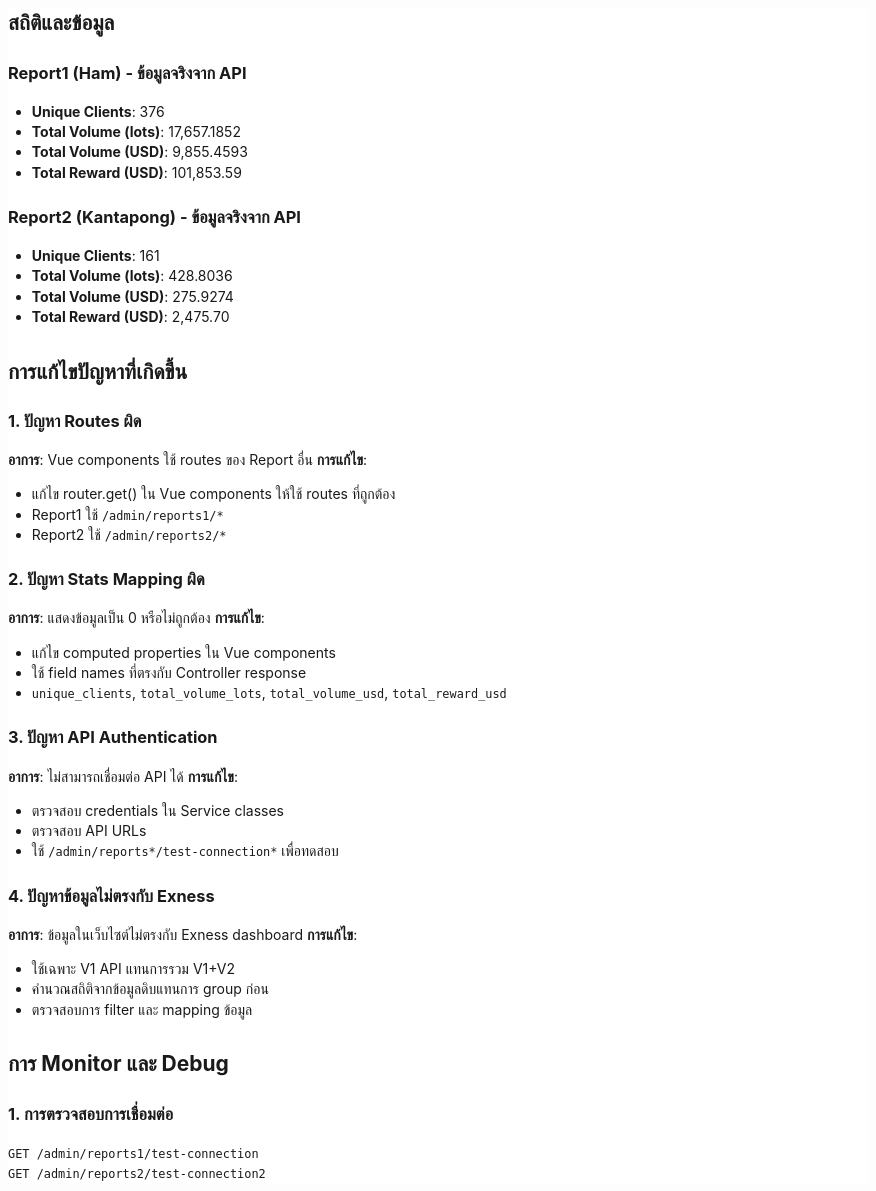 ## สถิติและข้อมูล

### Report1 (Ham) - ข้อมูลจริงจาก API
- **Unique Clients**: 376
- **Total Volume (lots)**: 17,657.1852
- **Total Volume (USD)**: 9,855.4593
- **Total Reward (USD)**: 101,853.59

### Report2 (Kantapong) - ข้อมูลจริงจาก API
- **Unique Clients**: 161
- **Total Volume (lots)**: 428.8036
- **Total Volume (USD)**: 275.9274
- **Total Reward (USD)**: 2,475.70

## การแก้ไขปัญหาที่เกิดขึ้น

### 1. ปัญหา Routes ผิด
**อาการ**: Vue components ใช้ routes ของ Report อื่น
**การแก้ไข**: 
- แก้ไข router.get() ใน Vue components ให้ใช้ routes ที่ถูกต้อง
- Report1 ใช้ `/admin/reports1/*`
- Report2 ใช้ `/admin/reports2/*`

### 2. ปัญหา Stats Mapping ผิด
**อาการ**: แสดงข้อมูลเป็น 0 หรือไม่ถูกต้อง
**การแก้ไข**:
- แก้ไข computed properties ใน Vue components
- ใช้ field names ที่ตรงกับ Controller response
- `unique_clients`, `total_volume_lots`, `total_volume_usd`, `total_reward_usd`

### 3. ปัญหา API Authentication
**อาการ**: ไม่สามารถเชื่อมต่อ API ได้
**การแก้ไข**:
- ตรวจสอบ credentials ใน Service classes
- ตรวจสอบ API URLs
- ใช้ `/admin/reports*/test-connection*` เพื่อทดสอบ

### 4. ปัญหาข้อมูลไม่ตรงกับ Exness
**อาการ**: ข้อมูลในเว็บไซต์ไม่ตรงกับ Exness dashboard
**การแก้ไข**:
- ใช้เฉพาะ V1 API แทนการรวม V1+V2
- คำนวณสถิติจากข้อมูลดิบแทนการ group ก่อน
- ตรวจสอบการ filter และ mapping ข้อมูล

## การ Monitor และ Debug

### 1. การตรวจสอบการเชื่อมต่อ
```
GET /admin/reports1/test-connection
GET /admin/reports2/test-connection2
```
